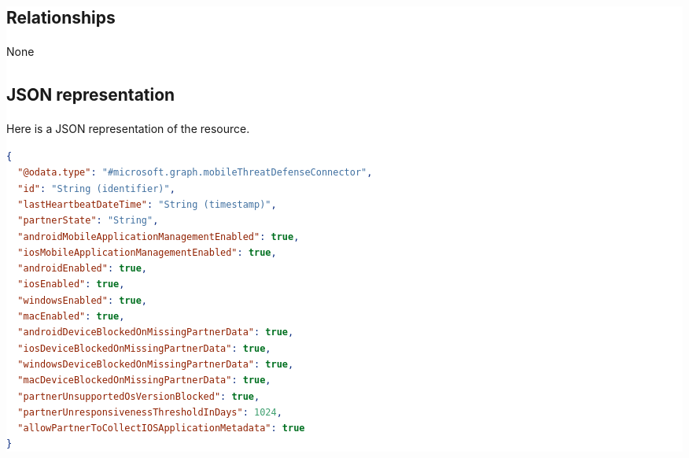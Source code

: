## Relationships
None

## JSON representation
Here is a JSON representation of the resource.

``` json
{
  "@odata.type": "#microsoft.graph.mobileThreatDefenseConnector",
  "id": "String (identifier)",
  "lastHeartbeatDateTime": "String (timestamp)",
  "partnerState": "String",
  "androidMobileApplicationManagementEnabled": true,
  "iosMobileApplicationManagementEnabled": true,
  "androidEnabled": true,
  "iosEnabled": true,
  "windowsEnabled": true,
  "macEnabled": true,
  "androidDeviceBlockedOnMissingPartnerData": true,
  "iosDeviceBlockedOnMissingPartnerData": true,
  "windowsDeviceBlockedOnMissingPartnerData": true,
  "macDeviceBlockedOnMissingPartnerData": true,
  "partnerUnsupportedOsVersionBlocked": true,
  "partnerUnresponsivenessThresholdInDays": 1024,
  "allowPartnerToCollectIOSApplicationMetadata": true
}
```


